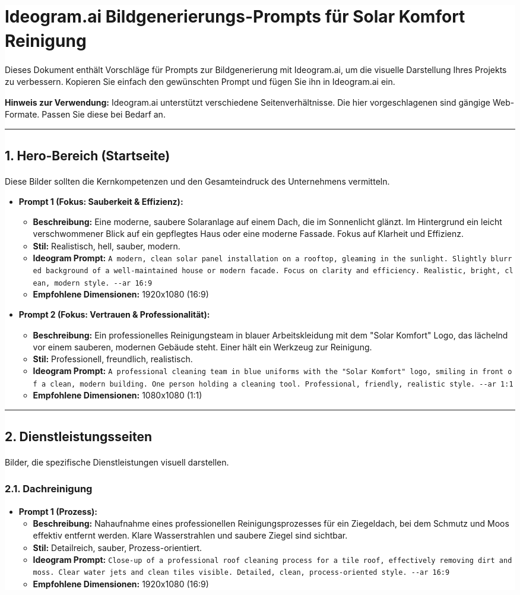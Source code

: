 # Ideogram.ai Bildgenerierungs-Prompts für Solar Komfort Reinigung

Dieses Dokument enthält Vorschläge für Prompts zur Bildgenerierung mit Ideogram.ai, um die visuelle Darstellung Ihres Projekts zu verbessern. Kopieren Sie einfach den gewünschten Prompt und fügen Sie ihn in Ideogram.ai ein.

**Hinweis zur Verwendung:**
Ideogram.ai unterstützt verschiedene Seitenverhältnisse. Die hier vorgeschlagenen sind gängige Web-Formate. Passen Sie diese bei Bedarf an.

---

## 1. Hero-Bereich (Startseite)

Diese Bilder sollten die Kernkompetenzen und den Gesamteindruck des Unternehmens vermitteln.

*   **Prompt 1 (Fokus: Sauberkeit & Effizienz):**
    *   **Beschreibung:** Eine moderne, saubere Solaranlage auf einem Dach, die im Sonnenlicht glänzt. Im Hintergrund ein leicht verschwommener Blick auf ein gepflegtes Haus oder eine moderne Fassade. Fokus auf Klarheit und Effizienz.
    *   **Stil:** Realistisch, hell, sauber, modern.
    *   **Ideogram Prompt:** `A modern, clean solar panel installation on a rooftop, gleaming in the sunlight. Slightly blurred background of a well-maintained house or modern facade. Focus on clarity and efficiency. Realistic, bright, clean, modern style. --ar 16:9`
    *   **Empfohlene Dimensionen:** 1920x1080 (16:9)

*   **Prompt 2 (Fokus: Vertrauen & Professionalität):**
    *   **Beschreibung:** Ein professionelles Reinigungsteam in blauer Arbeitskleidung mit dem "Solar Komfort" Logo, das lächelnd vor einem sauberen, modernen Gebäude steht. Einer hält ein Werkzeug zur Reinigung.
    *   **Stil:** Professionell, freundlich, realistisch.
    *   **Ideogram Prompt:** `A professional cleaning team in blue uniforms with the "Solar Komfort" logo, smiling in front of a clean, modern building. One person holding a cleaning tool. Professional, friendly, realistic style. --ar 1:1`
    *   **Empfohlene Dimensionen:** 1080x1080 (1:1)

---

## 2. Dienstleistungsseiten

Bilder, die spezifische Dienstleistungen visuell darstellen.

### 2.1. Dachreinigung

*   **Prompt 1 (Prozess):**
    *   **Beschreibung:** Nahaufnahme eines professionellen Reinigungsprozesses für ein Ziegeldach, bei dem Schmutz und Moos effektiv entfernt werden. Klare Wasserstrahlen und saubere Ziegel sind sichtbar.
    *   **Stil:** Detailreich, sauber, Prozess-orientiert.
    *   **Ideogram Prompt:** `Close-up of a professional roof cleaning process for a tile roof, effectively removing dirt and moss. Clear water jets and clean tiles visible. Detailed, clean, process-oriented style. --ar 16:9`
    *   **Empfohlene Dimensionen:** 1920x1080 (16:9)
